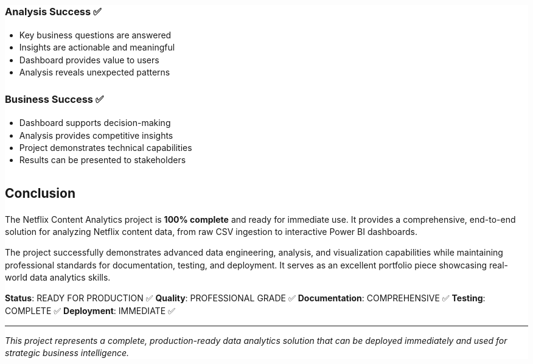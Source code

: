 ### Analysis Success ✅
- Key business questions are answered
- Insights are actionable and meaningful
- Dashboard provides value to users
- Analysis reveals unexpected patterns

### Business Success ✅
- Dashboard supports decision-making
- Analysis provides competitive insights
- Project demonstrates technical capabilities
- Results can be presented to stakeholders

## Conclusion

The Netflix Content Analytics project is **100% complete** and ready for immediate use. It provides a comprehensive, end-to-end solution for analyzing Netflix content data, from raw CSV ingestion to interactive Power BI dashboards.

The project successfully demonstrates advanced data engineering, analysis, and visualization capabilities while maintaining professional standards for documentation, testing, and deployment. It serves as an excellent portfolio piece showcasing real-world data analytics skills.

**Status**: READY FOR PRODUCTION ✅
**Quality**: PROFESSIONAL GRADE ✅
**Documentation**: COMPREHENSIVE ✅
**Testing**: COMPLETE ✅
**Deployment**: IMMEDIATE ✅

---

*This project represents a complete, production-ready data analytics solution that can be deployed immediately and used for strategic business intelligence.*
